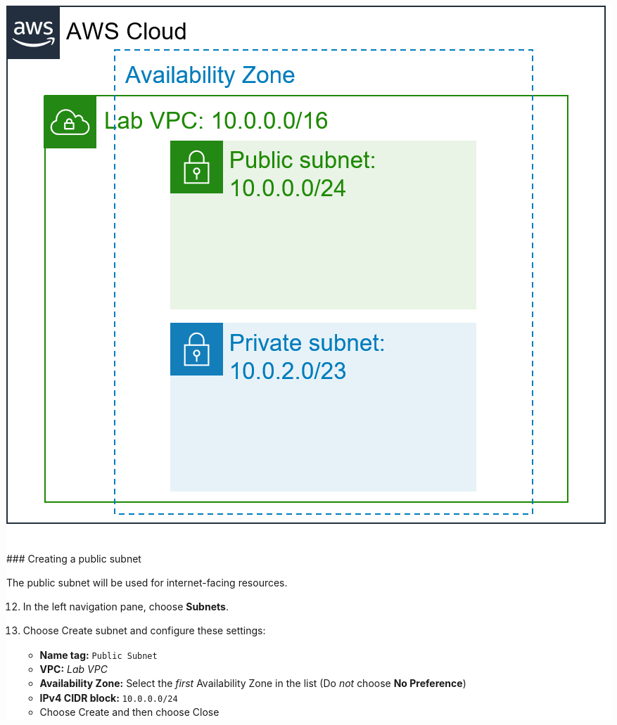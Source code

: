 ![Subnets](images/module-6-guided-lab-task-2.png)

<br/>
### Creating a public subnet

The public subnet will be used for internet-facing resources.

12. In the left navigation pane, choose **Subnets**.

13. Choose <span id="ssb_blue">Create subnet</span> and configure these settings:

    - **Name tag:** `Public Subnet`
    - **VPC:** _Lab VPC_
    - **Availability Zone:** Select the _first_ Availability Zone in the list (Do _not_ choose **No Preference**)
    - **IPv4 CIDR block:** `10.0.0.0/24`
    - Choose <span id="ssb_blue">Create</span> and then choose <span id="ssb_blue">Close</span>

